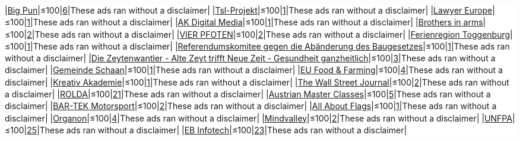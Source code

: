 |[Big Pun](https://www.facebook.com/230540700832458)|≤100|[6](https://www.facebook.com/ads/library/?active_status=all&ad_type=political_and_issue_ads&country=LI&view_all_page_id=230540700832458&search_type=page&media_type=all)|These ads ran without a disclaimer|
|[Tsl-Projekt](https://www.facebook.com/106038505777460)|≤100|[1](https://www.facebook.com/ads/library/?active_status=all&ad_type=political_and_issue_ads&country=LI&view_all_page_id=106038505777460&search_type=page&media_type=all)|These ads ran without a disclaimer|
|[Lawyer Europe](https://www.facebook.com/121543677603432)|≤100|[1](https://www.facebook.com/ads/library/?active_status=all&ad_type=political_and_issue_ads&country=LI&view_all_page_id=121543677603432&search_type=page&media_type=all)|These ads ran without a disclaimer|
|[AK Digital Media](https://www.facebook.com/100852774845286)|≤100|[1](https://www.facebook.com/ads/library/?active_status=all&ad_type=political_and_issue_ads&country=LI&view_all_page_id=100852774845286&search_type=page&media_type=all)|These ads ran without a disclaimer|
|[Brothers in arms](https://www.facebook.com/107982141940185)|≤100|[2](https://www.facebook.com/ads/library/?active_status=all&ad_type=political_and_issue_ads&country=LI&view_all_page_id=107982141940185&search_type=page&media_type=all)|These ads ran without a disclaimer|
|[VIER PFOTEN](https://www.facebook.com/582245245786161)|≤100|[2](https://www.facebook.com/ads/library/?active_status=all&ad_type=political_and_issue_ads&country=LI&view_all_page_id=582245245786161&search_type=page&media_type=all)|These ads ran without a disclaimer|
|[Ferienregion Toggenburg](https://www.facebook.com/272968897162)|≤100|[1](https://www.facebook.com/ads/library/?active_status=all&ad_type=political_and_issue_ads&country=LI&view_all_page_id=272968897162&search_type=page&media_type=all)|These ads ran without a disclaimer|
|[Referendumskomitee gegen die Abänderung des Baugesetzes](https://www.facebook.com/104736315219423)|≤100|[1](https://www.facebook.com/ads/library/?active_status=all&ad_type=political_and_issue_ads&country=LI&view_all_page_id=104736315219423&search_type=page&media_type=all)|These ads ran without a disclaimer|
|[Die Zeytenwantler - Alte Zeyt trifft Neue Zeit - Gesundheit ganzheitlich](https://www.facebook.com/107619991821245)|≤100|[3](https://www.facebook.com/ads/library/?active_status=all&ad_type=political_and_issue_ads&country=LI&view_all_page_id=107619991821245&search_type=page&media_type=all)|These ads ran without a disclaimer|
|[Gemeinde Schaan](https://www.facebook.com/1295879650424793)|≤100|[1](https://www.facebook.com/ads/library/?active_status=all&ad_type=political_and_issue_ads&country=LI&view_all_page_id=1295879650424793&search_type=page&media_type=all)|These ads ran without a disclaimer|
|[EU Food & Farming](https://www.facebook.com/118356801554598)|≤100|[4](https://www.facebook.com/ads/library/?active_status=all&ad_type=political_and_issue_ads&country=LI&view_all_page_id=118356801554598&search_type=page&media_type=all)|These ads ran without a disclaimer|
|[Kreativ Akademie](https://www.facebook.com/655479988397199)|≤100|[1](https://www.facebook.com/ads/library/?active_status=all&ad_type=political_and_issue_ads&country=LI&view_all_page_id=655479988397199&search_type=page&media_type=all)|These ads ran without a disclaimer|
|[The Wall Street Journal](https://www.facebook.com/8304333127)|≤100|[2](https://www.facebook.com/ads/library/?active_status=all&ad_type=political_and_issue_ads&country=LI&view_all_page_id=8304333127&search_type=page&media_type=all)|These ads ran without a disclaimer|
|[ROLDA](https://www.facebook.com/98673036962)|≤100|[21](https://www.facebook.com/ads/library/?active_status=all&ad_type=political_and_issue_ads&country=LI&view_all_page_id=98673036962&search_type=page&media_type=all)|These ads ran without a disclaimer|
|[Austrian Master Classes](https://www.facebook.com/176508225770197)|≤100|[5](https://www.facebook.com/ads/library/?active_status=all&ad_type=political_and_issue_ads&country=LI&view_all_page_id=176508225770197&search_type=page&media_type=all)|These ads ran without a disclaimer|
|[BAR-TEK Motorsport](https://www.facebook.com/175889425769412)|≤100|[2](https://www.facebook.com/ads/library/?active_status=all&ad_type=political_and_issue_ads&country=LI&view_all_page_id=175889425769412&search_type=page&media_type=all)|These ads ran without a disclaimer|
|[All About Flags](https://www.facebook.com/118474971246985)|≤100|[1](https://www.facebook.com/ads/library/?active_status=all&ad_type=political_and_issue_ads&country=LI&view_all_page_id=118474971246985&search_type=page&media_type=all)|These ads ran without a disclaimer|
|[Organon](https://www.facebook.com/102251318064432)|≤100|[4](https://www.facebook.com/ads/library/?active_status=all&ad_type=political_and_issue_ads&country=LI&view_all_page_id=102251318064432&search_type=page&media_type=all)|These ads ran without a disclaimer|
|[Mindvalley](https://www.facebook.com/719853864726295)|≤100|[2](https://www.facebook.com/ads/library/?active_status=all&ad_type=political_and_issue_ads&country=LI&view_all_page_id=719853864726295&search_type=page&media_type=all)|These ads ran without a disclaimer|
|[UNFPA](https://www.facebook.com/158714780827513)|≤100|[25](https://www.facebook.com/ads/library/?active_status=all&ad_type=political_and_issue_ads&country=LI&view_all_page_id=158714780827513&search_type=page&media_type=all)|These ads ran without a disclaimer|
|[EB Infotech](https://www.facebook.com/420294331650094)|≤100|[23](https://www.facebook.com/ads/library/?active_status=all&ad_type=political_and_issue_ads&country=LI&view_all_page_id=420294331650094&search_type=page&media_type=all)|These ads ran without a disclaimer|
